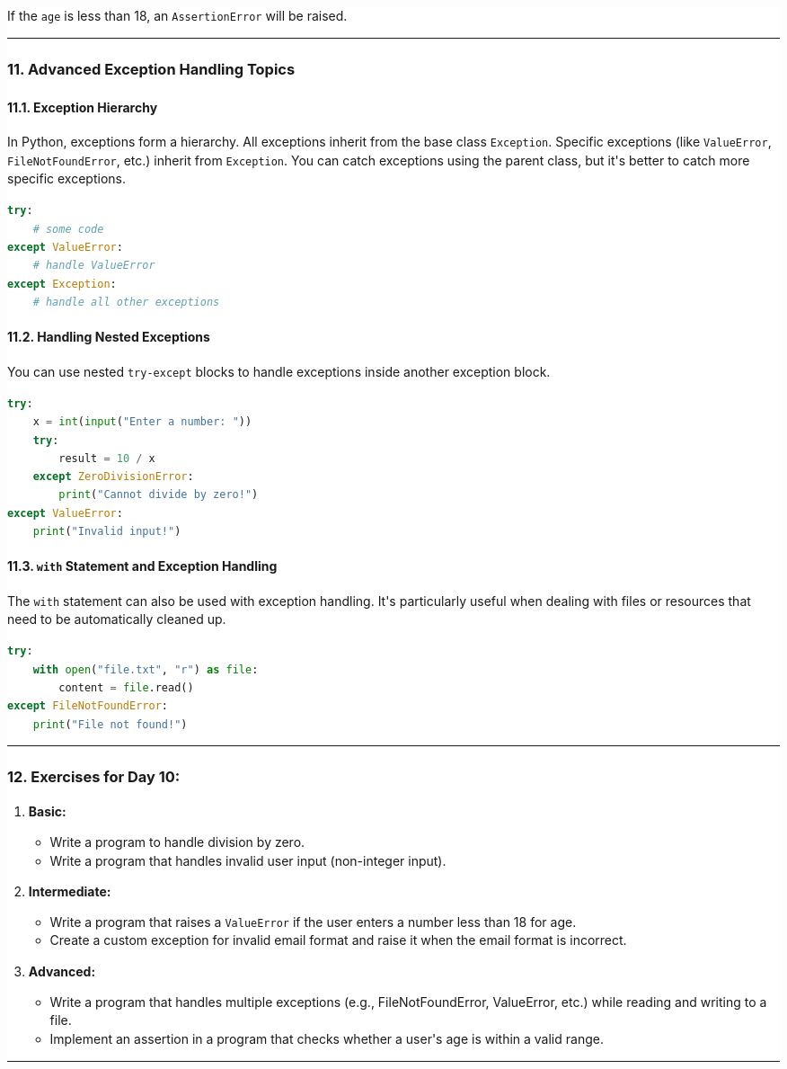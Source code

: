 If the `age` is less than 18, an `AssertionError` will be raised.

---

### **11. Advanced Exception Handling Topics**

#### **11.1. Exception Hierarchy**
In Python, exceptions form a hierarchy. All exceptions inherit from the base class `Exception`. Specific exceptions (like `ValueError`, `FileNotFoundError`, etc.) inherit from `Exception`. You can catch exceptions using the parent class, but it's better to catch more specific exceptions.

```python
try:
    # some code
except ValueError:
    # handle ValueError
except Exception:
    # handle all other exceptions
```

#### **11.2. Handling Nested Exceptions**
You can use nested `try-except` blocks to handle exceptions inside another exception block.

```python
try:
    x = int(input("Enter a number: "))
    try:
        result = 10 / x
    except ZeroDivisionError:
        print("Cannot divide by zero!")
except ValueError:
    print("Invalid input!")
```

#### **11.3. `with` Statement and Exception Handling**
The `with` statement can also be used with exception handling. It's particularly useful when dealing with files or resources that need to be automatically cleaned up.

```python
try:
    with open("file.txt", "r") as file:
        content = file.read()
except FileNotFoundError:
    print("File not found!")
```

---

### **12. Exercises for Day 10:**

1. **Basic:**
   - Write a program to handle division by zero.
   - Write a program that handles invalid user input (non-integer input).

2. **Intermediate:**
   - Write a program that raises a `ValueError` if the user enters a number less than 18 for age.
   - Create a custom exception for invalid email format and raise it when the email format is incorrect.

3. **Advanced:**
   - Write a program that handles multiple exceptions (e.g., FileNotFoundError, ValueError, etc.) while reading and writing to a file.
   - Implement an assertion in a program that checks whether a user's age is within a valid range.

---

